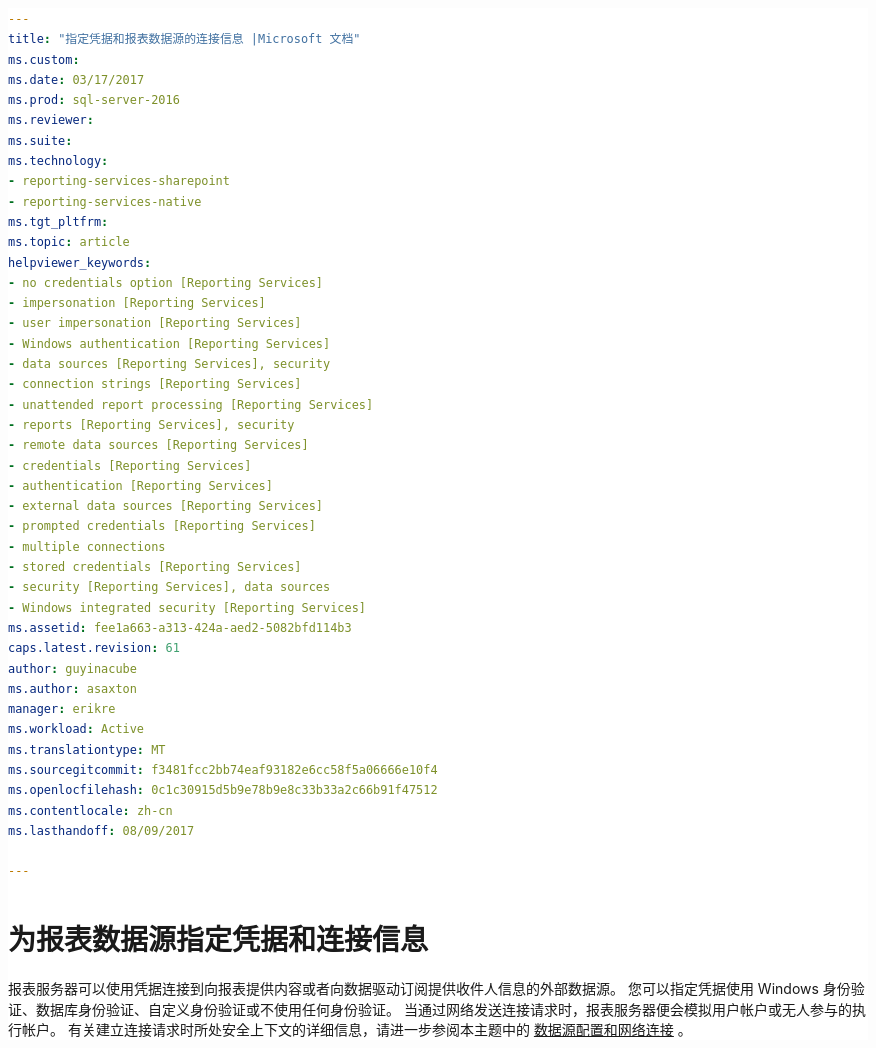 ```yaml
---
title: "指定凭据和报表数据源的连接信息 |Microsoft 文档"
ms.custom: 
ms.date: 03/17/2017
ms.prod: sql-server-2016
ms.reviewer: 
ms.suite: 
ms.technology:
- reporting-services-sharepoint
- reporting-services-native
ms.tgt_pltfrm: 
ms.topic: article
helpviewer_keywords:
- no credentials option [Reporting Services]
- impersonation [Reporting Services]
- user impersonation [Reporting Services]
- Windows authentication [Reporting Services]
- data sources [Reporting Services], security
- connection strings [Reporting Services]
- unattended report processing [Reporting Services]
- reports [Reporting Services], security
- remote data sources [Reporting Services]
- credentials [Reporting Services]
- authentication [Reporting Services]
- external data sources [Reporting Services]
- prompted credentials [Reporting Services]
- multiple connections
- stored credentials [Reporting Services]
- security [Reporting Services], data sources
- Windows integrated security [Reporting Services]
ms.assetid: fee1a663-a313-424a-aed2-5082bfd114b3
caps.latest.revision: 61
author: guyinacube
ms.author: asaxton
manager: erikre
ms.workload: Active
ms.translationtype: MT
ms.sourcegitcommit: f3481fcc2bb74eaf93182e6cc58f5a06666e10f4
ms.openlocfilehash: 0c1c30915d5b9e78b9e8c33b33a2c66b91f47512
ms.contentlocale: zh-cn
ms.lasthandoff: 08/09/2017

---
```

# <a name="specify-credential-and-connection-information-for-report-data-sources"></a>为报表数据源指定凭据和连接信息
  报表服务器可以使用凭据连接到向报表提供内容或者向数据驱动订阅提供收件人信息的外部数据源。 您可以指定凭据使用 Windows 身份验证、数据库身份验证、自定义身份验证或不使用任何身份验证。 当通过网络发送连接请求时，报表服务器便会模拟用户帐户或无人参与的执行帐户。 有关建立连接请求时所处安全上下文的详细信息，请进一步参阅本主题中的 [数据源配置和网络连接](#DataSourceConfigurationConnections) 。  
  